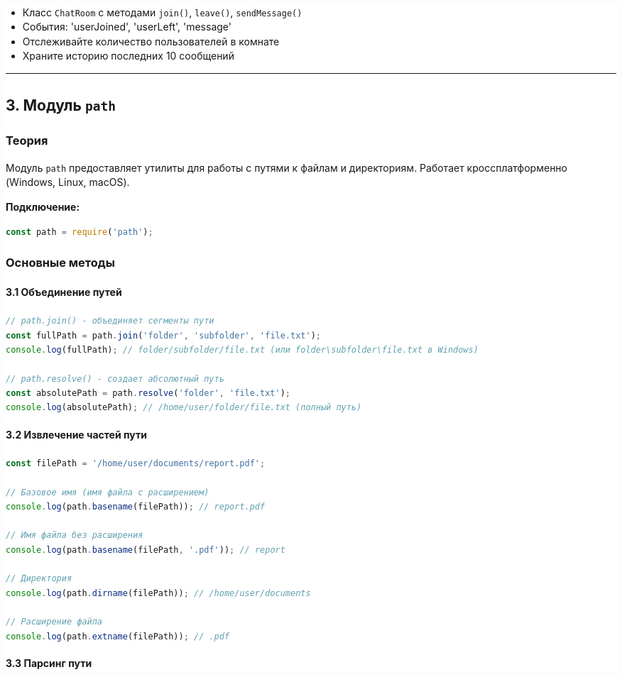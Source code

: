 - Класс `ChatRoom` с методами `join()`, `leave()`, `sendMessage()`
- События: 'userJoined', 'userLeft', 'message'
- Отслеживайте количество пользователей в комнате
- Храните историю последних 10 сообщений

---

## 3. Модуль `path`

### Теория

Модуль `path` предоставляет утилиты для работы с путями к файлам и директориям. Работает кроссплатформенно (Windows, Linux, macOS).

**Подключение:**

```javascript
const path = require('path');
```

### Основные методы

#### 3.1 Объединение путей

```javascript
// path.join() - объединяет сегменты пути
const fullPath = path.join('folder', 'subfolder', 'file.txt');
console.log(fullPath); // folder/subfolder/file.txt (или folder\subfolder\file.txt в Windows)

// path.resolve() - создает абсолютный путь
const absolutePath = path.resolve('folder', 'file.txt');
console.log(absolutePath); // /home/user/folder/file.txt (полный путь)
```

#### 3.2 Извлечение частей пути

```javascript
const filePath = '/home/user/documents/report.pdf';

// Базовое имя (имя файла с расширением)
console.log(path.basename(filePath)); // report.pdf

// Имя файла без расширения
console.log(path.basename(filePath, '.pdf')); // report

// Директория
console.log(path.dirname(filePath)); // /home/user/documents

// Расширение файла
console.log(path.extname(filePath)); // .pdf
```

#### 3.3 Парсинг пути
